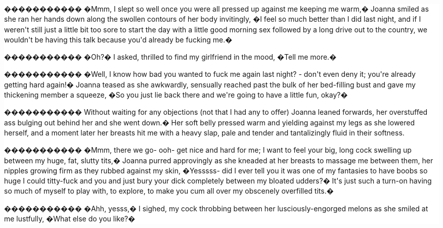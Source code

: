 
 


����������� �Mmm, I
slept so well once you were all pressed up against me keeping me warm,� Joanna
smiled as she ran her hands down along the swollen contours of her body
invitingly, �I feel so much better than I did last night, and if I weren't
still just a little bit too sore to start the day with a little good morning
sex followed by a long drive out to the country, we wouldn't be having this
talk because you'd already be fucking me.�


 


����������� �Oh?� I
asked, thrilled to find my girlfriend in the mood, �Tell me more.�


 


����������� �Well, I
know how bad you wanted to fuck me again last night? - don't even deny it;
you're already getting hard again!� Joanna teased as she awkwardly, sensually
reached past the bulk of her bed-filling bust and gave my thickening member a
squeeze, �So you just lie back there and we're going to have a little fun,
okay?�


 


����������� Without
waiting for any objections (not that I had any to offer) Joanna leaned
forwards, her overstuffed ass bulging out behind her and she went down.� Her soft belly pressed warm and yielding
against my legs as she lowered herself, and a moment later her breasts hit me
with a heavy slap, pale and tender and tantalizingly fluid in their softness.


 


����������� �Mmm, there
we go- ooh- get nice and hard for me; I want to feel your big, long cock
swelling up between my huge, fat, slutty tits,� Joanna purred approvingly as
she kneaded at her breasts to massage me between them, her nipples growing firm
as they rubbed against my skin, �Yesssss- did I ever tell you it was one of my
fantasies to have boobs so huge I could titty-fuck and you and just bury your
dick completely between my bloated udders?�
It's just such a turn-on having so much of myself to play with, to
explore, to make you cum all over my obscenely overfilled tits.�


 


����������� �Ahh,
yesss,� I sighed, my cock throbbing between her lusciously-engorged melons as
she smiled at me lustfully, �What else do you like?�


 